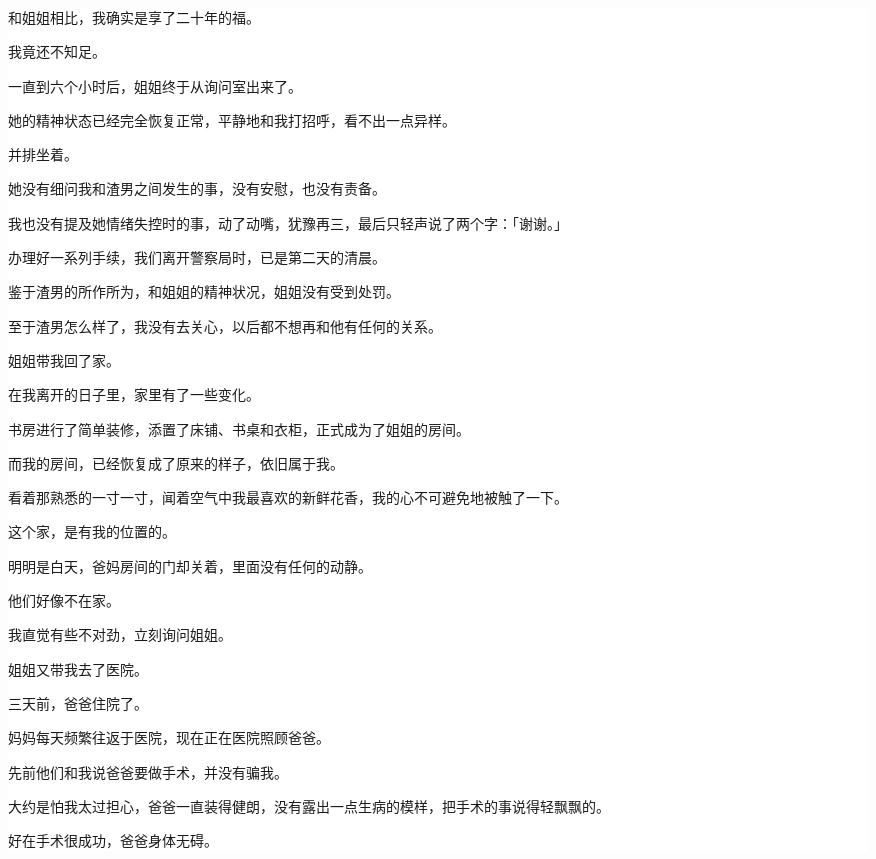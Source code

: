 和姐姐相比，我确实是享了二十年的福。


我竟还不知足。


一直到六个小时后，姐姐终于从询问室出来了。


她的精神状态已经完全恢复正常，平静地和我打招呼，看不出一点异样。


并排坐着。


她没有细问我和渣男之间发生的事，没有安慰，也没有责备。


我也没有提及她情绪失控时的事，动了动嘴，犹豫再三，最后只轻声说了两个字：「谢谢。」


办理好一系列手续，我们离开警察局时，已是第二天的清晨。


鉴于渣男的所作所为，和姐姐的精神状况，姐姐没有受到处罚。


至于渣男怎么样了，我没有去关心，以后都不想再和他有任何的关系。


姐姐带我回了家。


在我离开的日子里，家里有了一些变化。


书房进行了简单装修，添置了床铺、书桌和衣柜，正式成为了姐姐的房间。


而我的房间，已经恢复成了原来的样子，依旧属于我。


看着那熟悉的一寸一寸，闻着空气中我最喜欢的新鲜花香，我的心不可避免地被触了一下。


这个家，是有我的位置的。


明明是白天，爸妈房间的门却关着，里面没有任何的动静。


他们好像不在家。


我直觉有些不对劲，立刻询问姐姐。


姐姐又带我去了医院。


三天前，爸爸住院了。


妈妈每天频繁往返于医院，现在正在医院照顾爸爸。


先前他们和我说爸爸要做手术，并没有骗我。


大约是怕我太过担心，爸爸一直装得健朗，没有露出一点生病的模样，把手术的事说得轻飘飘的。


好在手术很成功，爸爸身体无碍。
